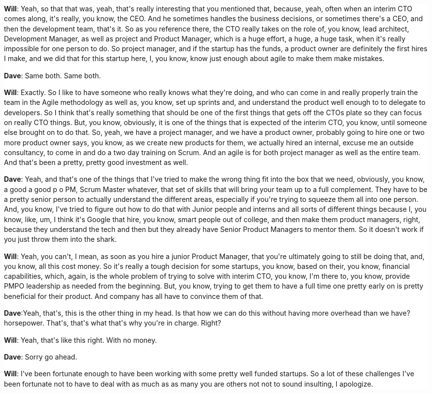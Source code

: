 **Will**: Yeah, so that that was, yeah, that's really interesting that you mentioned that, because, yeah, often when an interim CTO comes along, it's really, you know, the CEO. And he sometimes handles the business decisions, or sometimes there's a CEO, and then the development team, that's it. So as you reference there, the CTO really takes on the role of, you know, lead architect, Development Manager, as well as project and Product Manager, which is a huge effort, a huge, a huge task, when it's really impossible for one person to do. So project manager, and if the startup has the funds, a product owner are definitely the first hires I make, and we did that for this startup here, I, you know, know just enough about agile to make them make mistakes.
 
**Dave**: Same both. Same both.



**Will**: Exactly. So I like to have someone who really knows what they're doing, and who can come in and really properly train the team in the Agile methodology as well as, you know, set up sprints and, and understand the product well enough to to delegate to developers. So I think that's really something that should be one of the first things that gets off the CTOs plate so they can focus on really CTO things. But, you know, obviously, it is one of the things that is expected of the interim CTO, you know, until someone else brought on to do that. So, yeah, we have a project manager, and we have a product owner, probably going to hire one or two more product owner says, you know, as we create new products for them, we actually hired an internal, excuse me an outside consultancy, to come in and do a two day training on Scrum. And an agile is for both project manager as well as the entire team. And that's been a pretty, pretty good investment as well.
 
**Dave**: Yeah, and that's one of the things that I've tried to make the wrong thing fit into the box that we need, obviously, you know, a good a good p o PM, Scrum Master whatever, that set of skills that will bring your team up to a full complement. They have to be a pretty senior person to actually understand the different areas, especially if you're trying to squeeze them all into one person. And, you know, I've tried to figure out how to do that with Junior people and interns and all sorts of different things because I, you know, like, um, I think it's Google that hire, you know, smart people out of college, and then make them product managers, right, because they understand the tech and then but they already have Senior Product Managers to mentor them. So it doesn't work if you just throw them into the shark.
 
**Will**: Yeah, you can't, I mean, as soon as you hire a junior Product Manager, that you're ultimately going to still be doing that, and, you know, all this cost money. So it's really a tough decision for some startups, you know, based on their, you know, financial capabilities, which, again, is the whole problem of trying to solve with interim CTO, you know, I'm there to, you know, provide PMPO leadership as needed from the beginning. But, you know, trying to get them to have a full time one pretty early on is pretty beneficial for their product. And company has all have to convince them of that.



**Dave**:Yeah, that's, this is the other thing in my head. Is that how we can do this without having more overhead than we have? horsepower. That's, that's what that's why you're in charge. Right? 



**Will**: Yeah, that's like this right. With no money.
 
**Dave**: Sorry go ahead.



**Will**:  I've been fortunate enough to have been working with some pretty well funded startups. So a lot of these challenges I've been fortunate not to have to deal with as much as as many you are others not not to sound insulting, I apologize.
